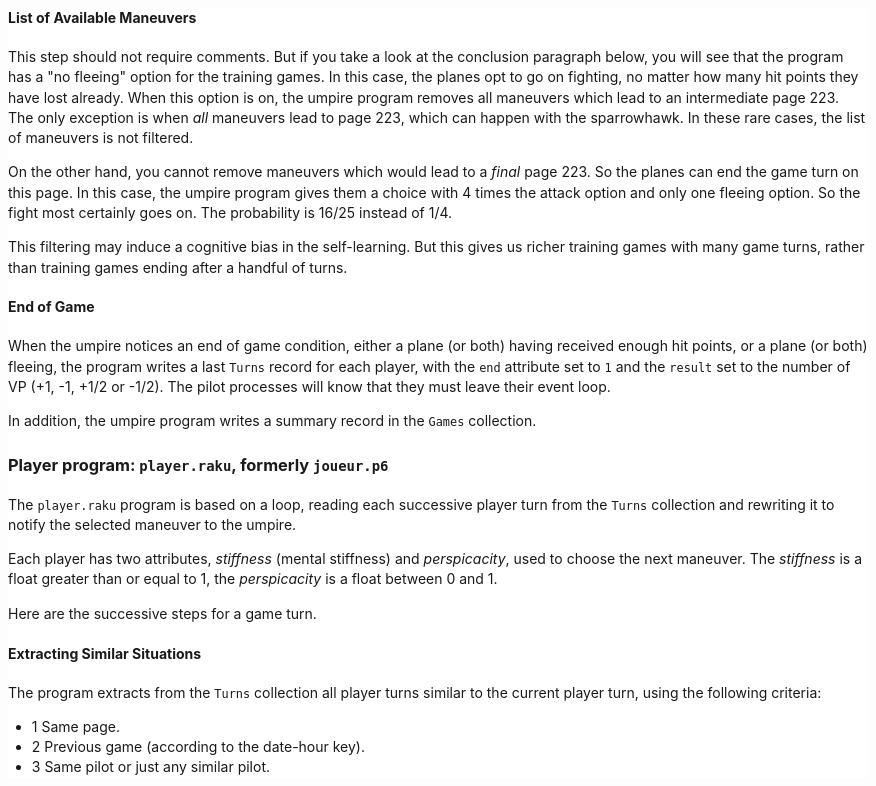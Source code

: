 #### List of Available Maneuvers

This step should not  require comments. But if you take  a look at the
conclusion paragraph  below, you will see  that the program has  a "no
fleeing" option for the training games. In this case,
the planes opt to  go on fighting, no matter how  many hit points they
have lost already. When this option  is on, the umpire program removes
all  maneuvers  which lead  to  an  intermediate  page 223.  The  only
exception is when _all_ maneuvers lead  to page 223, which can happen
with the  sparrowhawk. In these rare  cases, the list of  maneuvers is
not filtered.

On the other  hand, you cannot remove maneuvers which  would lead to a
_final_ page 223. So  the planes can end the game  turn on this page.
In this case, the umpire program gives  them a choice with 4 times the
attack option and only one fleeing option. So the fight most certainly
goes on. The probability is 16/25 instead of 1/4.

This filtering may  induce a cognitive bias in  the self-learning. But
this gives us richer training games  with many game turns, rather than
training games ending after a handful of turns.

#### End of Game

When the umpire  notices an end of game condition,  either a plane (or
both) having received enough hit points, or a plane (or both) fleeing,
the program  writes a last `Turns`  record for each player,  with the
`end` attribute set to `1` and the `result` set to the number of VP
(+1, -1, +1/2  or -1/2). The pilot processes will  know that they must
leave their event loop.

In  addition,  the umpire  program  writes  a  summary record  in  the
`Games` collection.

### Player program: `player.raku`, formerly `joueur.p6`

The `player.raku` program is based on a loop, reading each successive
player turn  from the `Turns`  collection and rewriting it  to notify
the selected maneuver to the umpire.

Each player  has two  attributes, _stiffness_ (mental  stiffness) and
_perspicacity_, used to choose the next maneuver. The _stiffness_ is
a float  greater than or  equal to 1,  the _perspicacity_ is  a float
between 0 and 1.

Here are the successive steps for a game turn.

#### Extracting Similar Situations

The program  extracts from  the `Turns`  collection all  player turns
similar to the current player turn, using the following criteria:

- 1 Same page.
- 2 Previous game (according to the date-hour key).
- 3 Same pilot or just any similar pilot.
